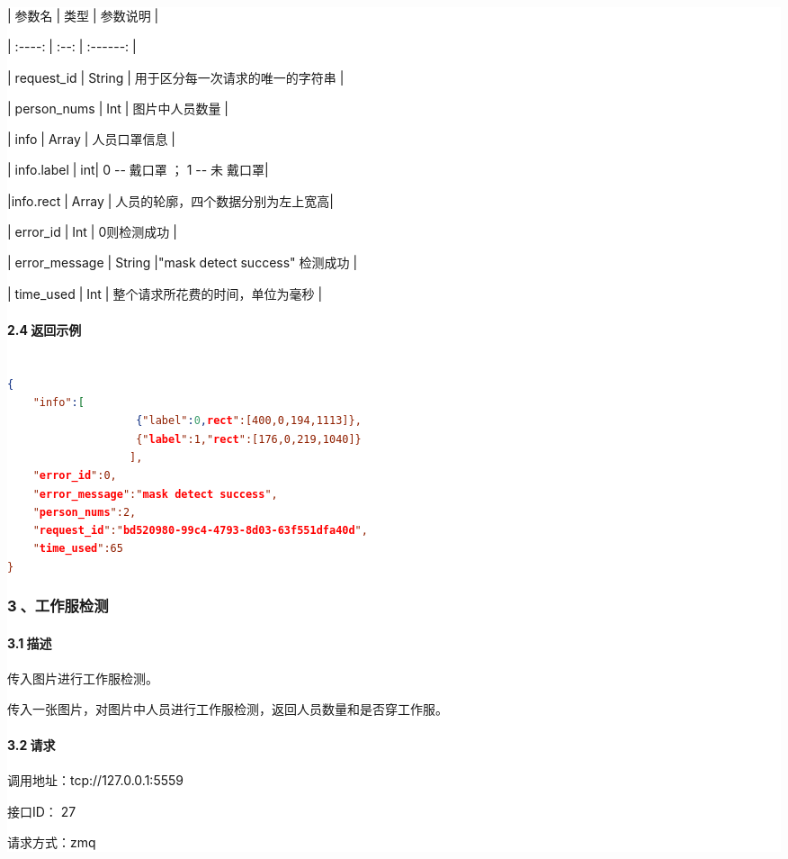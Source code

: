 | 参数名 | 类型 | 参数说明 |

| :----: | :--: | :------: |

| request\_id | String | 用于区分每一次请求的唯一的字符串 |

| person\_nums | Int | 图片中人员数量 |

| info | Array | 人员口罩信息 |

| info.label | int| 0 -- 戴口罩 ； 1 -- 未 戴口罩|

|info.rect | Array | 人员的轮廓，四个数据分别为左上宽高|

| error\_id | Int | 0则检测成功 |

| error\_message | String |&quot;mask detect success&quot; 检测成功 |

| time\_used | Int | 整个请求所花费的时间，单位为毫秒 |

#### 2.4  返回示例

```json

{
    "info":[
                    {"label":0,rect":[400,0,194,1113]},
                    {"label":1,"rect":[176,0,219,1040]}
                   ],
    "error_id":0,
    "error_message":"mask detect success",
    "person_nums":2,
    "request_id":"bd520980-99c4-4793-8d03-63f551dfa40d",
    "time_used":65
}

```

### 3 、工作服检测

#### 3.1  描述

传入图片进行工作服检测。

传入一张图片，对图片中人员进行工作服检测，返回人员数量和是否穿工作服。

#### 3.2  请求

调用地址：tcp://127.0.0.1:5559

接口ID： 27

请求方式：zmq
